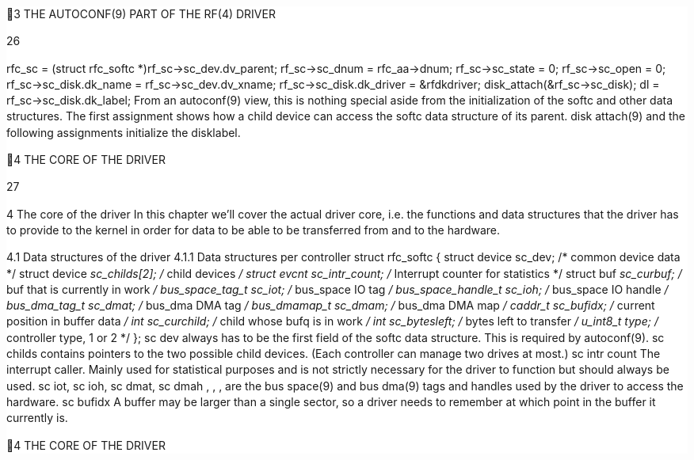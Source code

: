 3 THE AUTOCONF(9) PART OF THE RF(4) DRIVER

26

rfc_sc = (struct rfc_softc *)rf_sc->sc_dev.dv_parent;
rf_sc->sc_dnum = rfc_aa->dnum;
rf_sc->sc_state = 0;
rf_sc->sc_open = 0;
rf_sc->sc_disk.dk_name = rf_sc->sc_dev.dv_xname;
rf_sc->sc_disk.dk_driver = &rfdkdriver;
disk_attach(&rf_sc->sc_disk);
dl = rf_sc->sc_disk.dk_label;
From an autoconf(9) view, this is nothing special aside from the initialization of the softc and other data structures. The first assignment shows how a
child device can access the softc data structure of its parent. disk attach(9)
and the following assignments initialize the disklabel.

4 THE CORE OF THE DRIVER

27

4 The core of the driver
In this chapter we’ll cover the actual driver core, i.e. the functions and data structures that the driver has to provide to the kernel in order for data to be able to be
transferred from and to the hardware.

4.1 Data structures of the driver
4.1.1 Data structures per controller
struct rfc_softc {
struct device sc_dev; /* common device data */
struct device *sc_childs[2]; /* child devices */
struct evcnt sc_intr_count; /* Interrupt counter for statistics */
struct buf *sc_curbuf; /* buf that is currently in work */
bus_space_tag_t sc_iot; /* bus_space IO tag */
bus_space_handle_t sc_ioh; /* bus_space IO handle */
bus_dma_tag_t sc_dmat; /* bus_dma DMA tag */
bus_dmamap_t sc_dmam; /* bus_dma DMA map */
caddr_t sc_bufidx; /* current position in buffer data */
int sc_curchild; /* child whose bufq is in work */
int sc_bytesleft; /* bytes left to transfer */
u_int8_t type; /* controller type, 1 or 2 */
};
sc dev always has to be the first field of the softc data structure. This is required by autoconf(9).
sc childs contains pointers to the two possible child devices. (Each controller
can manage two drives at most.)
sc intr count The interrupt caller. Mainly used for statistical purposes and
is not strictly necessary for the driver to function but should always be used.
sc iot, sc ioh, sc dmat, sc dmah , , , are the bus space(9) and
bus dma(9) tags and handles used by the driver to access the hardware.
sc bufidx A buffer may be larger than a single sector, so a driver needs to
remember at which point in the buffer it currently is.

4 THE CORE OF THE DRIVER
